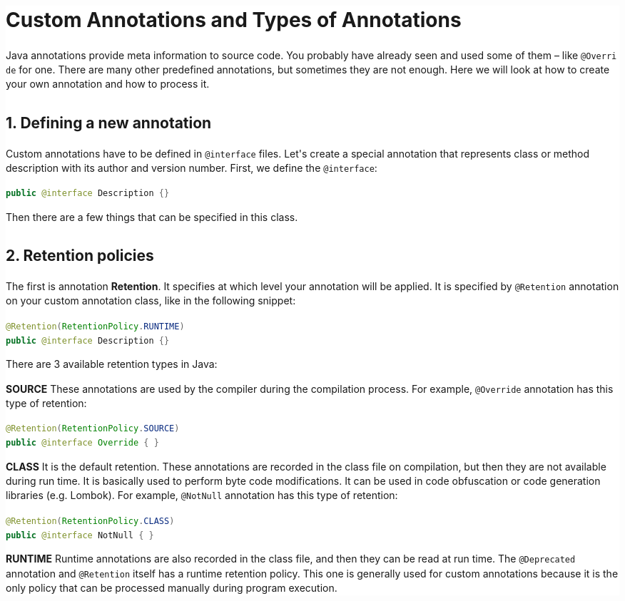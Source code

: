 # Custom Annotations and Types of Annotations

Java annotations provide meta information to source code. You probably have already seen and used some of them – like `@Override` for one.
There are many other predefined annotations, but sometimes they are not enough. Here we will look at how to create your own  annotation and how to process it.

## 1. Defining a new annotation

Custom annotations have to be defined in `@interface` files. Let's create a special annotation that represents class or method description with its author and version number. First, we define the `@interface`:
```java
public @interface Description {}
```

Then there are a few things that can be specified in this class.

## 2. Retention policies

The first is annotation **Retention**. It specifies at which level your annotation will be applied. It is specified by `@Retention` annotation on your custom annotation class, like in the following snippet:
```java
@Retention(RetentionPolicy.RUNTIME)
public @interface Description {}
```

There are 3 available retention types in Java:

**SOURCE**
These annotations are used by the compiler during the compilation process. For example, `@Override` annotation has this type of retention:
```java
@Retention(RetentionPolicy.SOURCE)
public @interface Override { }
```

**CLASS**
It is the default retention. These annotations are recorded in the class file on compilation, but then they are not available during run time. It is basically used to perform byte code modifications. It can be used in code obfuscation or code generation libraries (e.g. Lombok). For example, `@NotNull` annotation has this type of retention:
```java
@Retention(RetentionPolicy.CLASS)
public @interface NotNull { }
```

**RUNTIME**
Runtime annotations are also recorded in the class file, and then they can be read at run time. The `@Deprecated` annotation and `@Retention` itself has a runtime retention policy. This one is generally used for custom annotations because it is the only policy that can be processed manually during program execution.
